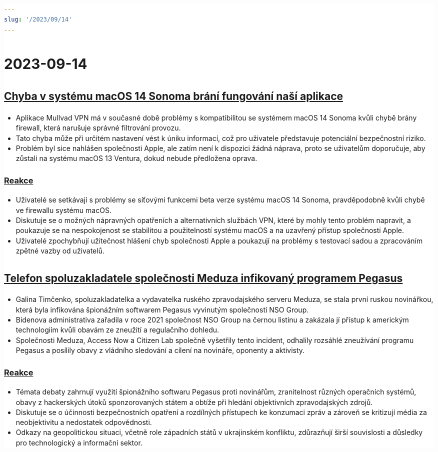 ```yaml
---
slug: '/2023/09/14'
---
```


# 2023-09-14

## [Chyba v systému macOS 14 Sonoma brání fungování naší aplikace](https://mullvad.net/en/blog/2023/9/13/bug-in-macos-14-sonoma-prevents-our-app-from-working/)

- Aplikace Mullvad VPN má v současné době problémy s kompatibilitou se systémem macOS 14 Sonoma kvůli chybě brány firewall, která narušuje správné filtrování provozu.
- Tato chyba může při určitém nastavení vést k úniku informací, což pro uživatele představuje potenciální bezpečnostní riziko.
- Problém byl sice nahlášen společnosti Apple, ale zatím není k dispozici žádná náprava, proto se uživatelům doporučuje, aby zůstali na systému macOS 13 Ventura, dokud nebude předložena oprava.

### [Reakce](https://news.ycombinator.com/item?id=37498979)

- Uživatelé se setkávají s problémy se síťovými funkcemi beta verze systému macOS 14 Sonoma, pravděpodobně kvůli chybě ve firewallu systému macOS.
- Diskutuje se o možných nápravných opatřeních a alternativních službách VPN, které by mohly tento problém napravit, a poukazuje se na nespokojenost se stabilitou a použitelností systému macOS a na uzavřený přístup společnosti Apple.
- Uživatelé zpochybňují užitečnost hlášení chyb společnosti Apple a poukazují na problémy s testovací sadou a zpracováním zpětné vazby od uživatelů.

## [Telefon spoluzakladatele společnosti Meduza infikovaný programem Pegasus](https://meduza.io/en/feature/2023/09/13/the-million-dollar-reporter)

- Galina Timčenko, spoluzakladatelka a vydavatelka ruského zpravodajského serveru Meduza, se stala první ruskou novinářkou, která byla infikována špionážním softwarem Pegasus vyvinutým společností NSO Group.
- Bidenova administrativa zařadila v roce 2021 společnost NSO Group na černou listinu a zakázala jí přístup k americkým technologiím kvůli obavám ze zneužití a regulačního dohledu.
- Společnosti Meduza, Access Now a Citizen Lab společně vyšetřily tento incident, odhalily rozsáhlé zneužívání programu Pegasus a posílily obavy z vládního sledování a cílení na novináře, oponenty a aktivisty.

### [Reakce](https://news.ycombinator.com/item?id=37496589)

- Témata debaty zahrnují využití špionážního softwaru Pegasus proti novinářům, zranitelnost různých operačních systémů, obavy z hackerských útoků sponzorovaných státem a obtíže při hledání objektivních zpravodajských zdrojů.
- Diskutuje se o účinnosti bezpečnostních opatření a rozdílných přístupech ke konzumaci zpráv a zároveň se kritizují média za neobjektivitu a nedostatek odpovědnosti.
- Odkazy na geopolitickou situaci, včetně role západních států v ukrajinském konfliktu, zdůrazňují širší souvislosti a důsledky pro technologický a informační sektor.
